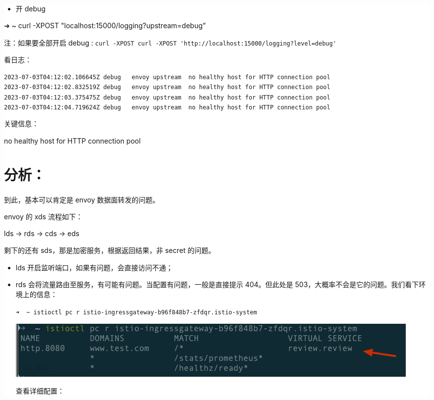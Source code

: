 
- 开 debug

➜ ~ curl -XPOST "localhost:15000/logging?upstream=debug”

注：如果要全部开启 debug :  `curl -XPOST curl -XPOST 'http://localhost:15000/logging?level=debug'`  

看日志：

```bash
2023-07-03T04:12:02.106645Z	debug	envoy upstream	no healthy host for HTTP connection pool
2023-07-03T04:12:02.832519Z	debug	envoy upstream	no healthy host for HTTP connection pool
2023-07-03T04:12:03.375475Z	debug	envoy upstream	no healthy host for HTTP connection pool
2023-07-03T04:12:04.719624Z	debug	envoy upstream	no healthy host for HTTP connection pool
```

关键信息：

no healthy host for HTTP connection pool

# 分析：

到此，基本可以肯定是 envoy 数据面转发的问题。

envoy 的 xds 流程如下：

lds  →  rds  →  cds  → eds

剩下的还有 sds，那是加密服务，根据返回结果，非 secret 的问题。

- lds  开启监听端口，如果有问题，会直接访问不通；
- rds 会将流量路由至服务，有可能有问题。当配置有问题，一般是直接提示 404。但此处是 503，大概率不会是它的问题。我们看下环境上的信息：
    
    ```bash
    ➜  ~ istioctl pc r istio-ingressgateway-b96f848b7-zfdqr.istio-system
    ```
    
    ![Untitled](/images/2023-07-03-%E8%AE%B0%E5%BD%95istio%20%E4%B8%8D%E6%AD%A3%E5%B8%B8%E6%95%85%E9%9A%9C%E6%8E%92%E6%9F%A5%202ccdd5c2cb1342bdad75847ec8ac09ab/Untitled%202.png)
    
    查看详细配置：
    